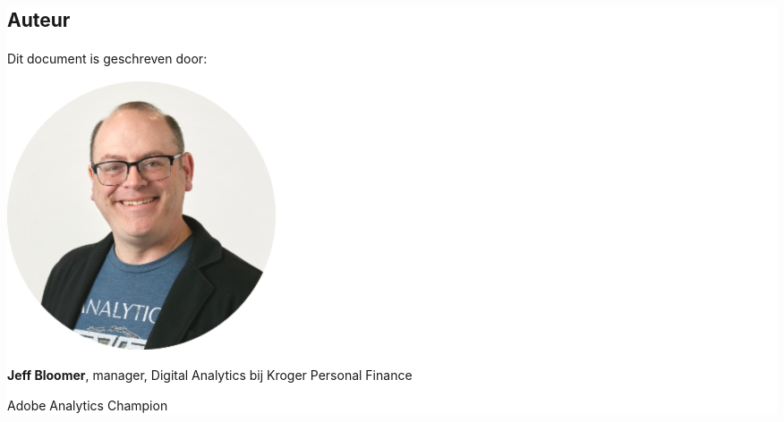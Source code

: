 ## Auteur

Dit document is geschreven door:

![Jeff Bloomer](assets/jeff-headshot.png)

**Jeff Bloomer**, manager, Digital Analytics bij Kroger Personal Finance

Adobe Analytics Champion

